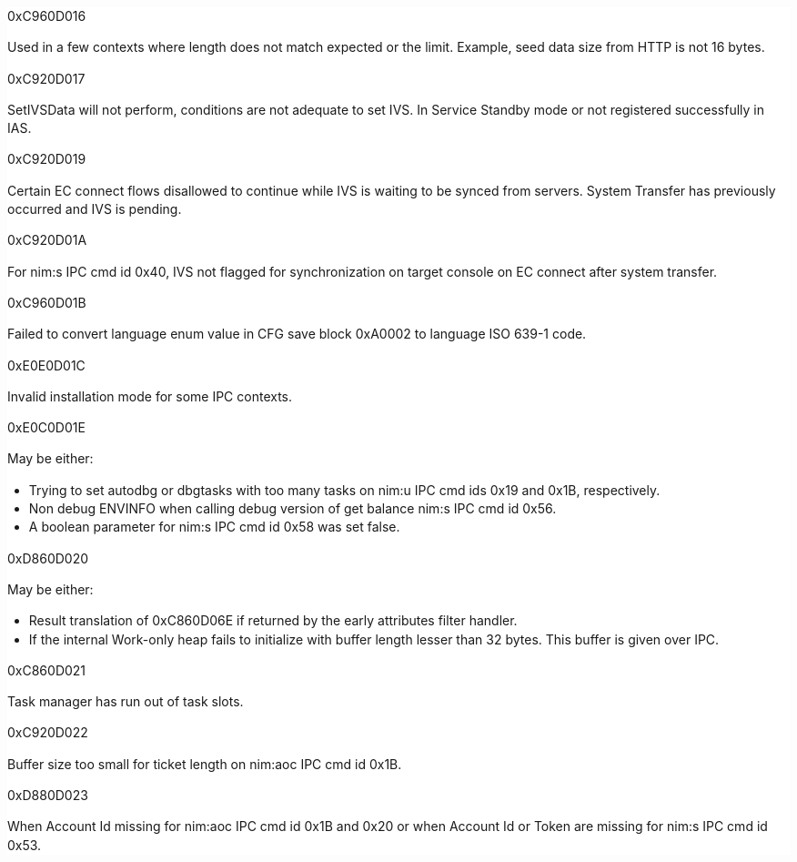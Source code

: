 <td><p>0xC960D016</p></td>
<td><p>Used in a few contexts where length does not match expected or
the limit. Example, seed data size from HTTP is not 16 bytes.</p></td>
</tr>
<tr class="even">
<td><p>0xC920D017</p></td>
<td><p>SetIVSData will not perform, conditions are not adequate to set
IVS. In Service Standby mode or not registered successfully in
IAS.</p></td>
</tr>
<tr class="odd">
<td><p>0xC920D019</p></td>
<td><p>Certain EC connect flows disallowed to continue while IVS is
waiting to be synced from servers. System Transfer has previously
occurred and IVS is pending.</p></td>
</tr>
<tr class="even">
<td><p>0xC920D01A</p></td>
<td><p>For nim:s IPC cmd id 0x40, IVS not flagged for synchronization on
target console on EC connect after system transfer.</p></td>
</tr>
<tr class="odd">
<td><p>0xC960D01B</p></td>
<td><p>Failed to convert language enum value in CFG save block 0xA0002
to language ISO 639-1 code.</p></td>
</tr>
<tr class="even">
<td><p>0xE0E0D01C</p></td>
<td><p>Invalid installation mode for some IPC contexts.</p></td>
</tr>
<tr class="odd">
<td><p>0xE0C0D01E</p></td>
<td><p>May be either:</p>
<ul>
<li>Trying to set autodbg or dbgtasks with too many tasks on nim:u IPC
cmd ids 0x19 and 0x1B, respectively.</li>
<li>Non debug ENVINFO when calling debug version of get balance nim:s
IPC cmd id 0x56.</li>
<li>A boolean parameter for nim:s IPC cmd id 0x58 was set false.</li>
</ul></td>
</tr>
<tr class="even">
<td><p>0xD860D020</p></td>
<td><p>May be either:</p>
<ul>
<li>Result translation of 0xC860D06E if returned by the early attributes
filter handler.</li>
<li>If the internal Work-only heap fails to initialize with buffer
length lesser than 32 bytes. This buffer is given over IPC.</li>
</ul></td>
</tr>
<tr class="odd">
<td><p>0xC860D021</p></td>
<td><p>Task manager has run out of task slots.</p></td>
</tr>
<tr class="even">
<td><p>0xC920D022</p></td>
<td><p>Buffer size too small for ticket length on nim:aoc IPC cmd id
0x1B.</p></td>
</tr>
<tr class="odd">
<td><p>0xD880D023</p></td>
<td><p>When Account Id missing for nim:aoc IPC cmd id 0x1B and 0x20 or
when Account Id or Token are missing for nim:s IPC cmd id 0x53.</p></td>